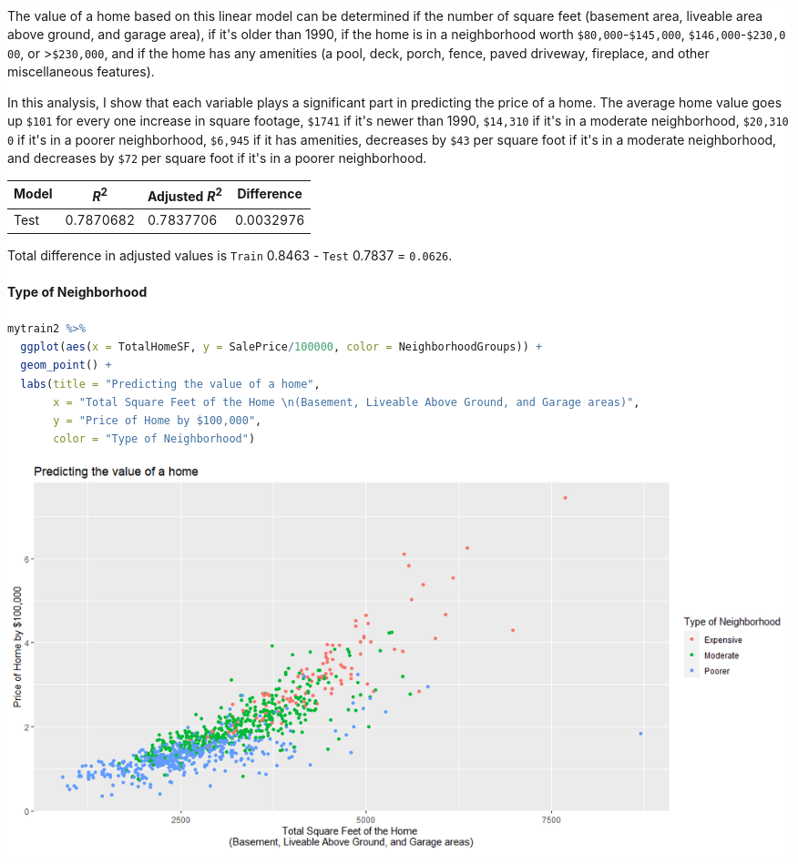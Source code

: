 The value of a home based on this linear model can be determined if the number of square feet (basement area, liveable area above ground, and garage area), if it's older than 1990, if the home is in a neighborhood worth `$80,000`-`$145,000`, `$146,000`-`$230,000`, or >`$230,000`, and if the home has any amenities (a pool, deck, porch, fence, paved driveway, fireplace, and other miscellaneous features).

In this analysis, I show that each variable plays a significant part in predicting the price of a home. The average home value goes up `$101` for every one increase in square footage, `$1741` if it's newer than 1990, `$14,310` if it's in a moderate neighborhood, `$20,3100` if it's in a poorer neighborhood, `$6,945` if it has amenities, decreases by `$43` per square foot if it's in a moderate neighborhood, and decreases by `$72` per square foot if it's in a poorer neighborhood.

| Model | $R^2$ | Adjusted $R^2$ | Difference |
|----------|------------|----------------|-------------|
| Test | 0.7870682 | 0.7837706 | 0.0032976 |

Total difference in adjusted values is `Train` 0.8463 - `Test` 0.7837 = `0.0626`. 

#### Type of Neighborhood 


```r
mytrain2 %>% 
  ggplot(aes(x = TotalHomeSF, y = SalePrice/100000, color = NeighborhoodGroups)) +
  geom_point() +
  labs(title = "Predicting the value of a home",
       x = "Total Square Feet of the Home \n(Basement, Liveable Above Ground, and Garage areas)",
       y = "Price of Home by $100,000",
       color = "Type of Neighborhood")
```

![](HouseSellingPrices_files/figure-html/unnamed-chunk-5-1.png)
